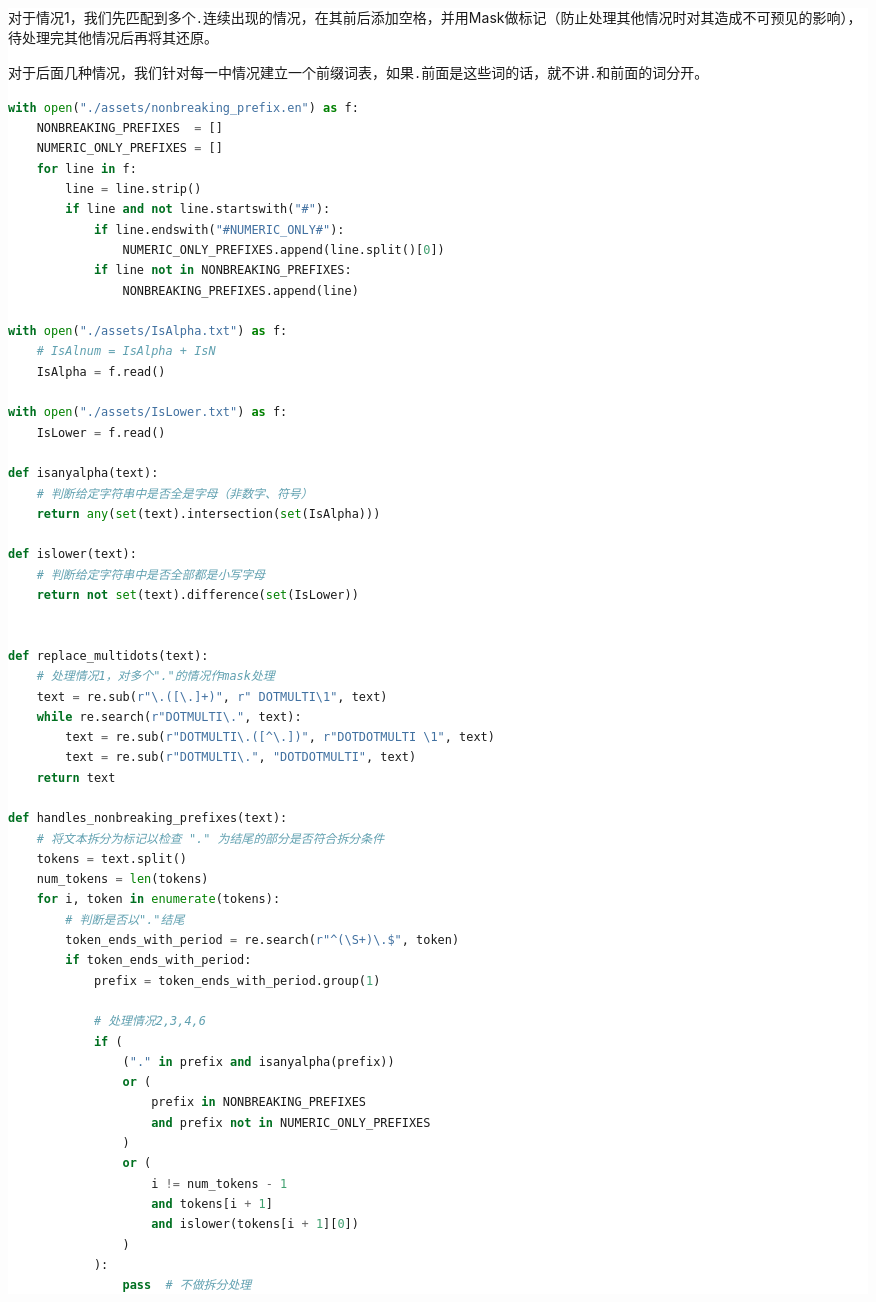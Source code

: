 对于情况1，我们先匹配到多个`.`连续出现的情况，在其前后添加空格，并用Mask做标记（防止处理其他情况时对其造成不可预见的影响），待处理完其他情况后再将其还原。

对于后面几种情况，我们针对每一中情况建立一个前缀词表，如果`.`前面是这些词的话，就不讲`.`和前面的词分开。


```python
with open("./assets/nonbreaking_prefix.en") as f:
    NONBREAKING_PREFIXES  = []
    NUMERIC_ONLY_PREFIXES = []
    for line in f:
        line = line.strip()
        if line and not line.startswith("#"):
            if line.endswith("#NUMERIC_ONLY#"):
                NUMERIC_ONLY_PREFIXES.append(line.split()[0])
            if line not in NONBREAKING_PREFIXES:
                NONBREAKING_PREFIXES.append(line)

with open("./assets/IsAlpha.txt") as f:
    # IsAlnum = IsAlpha + IsN
    IsAlpha = f.read()
    
with open("./assets/IsLower.txt") as f:
    IsLower = f.read()

def isanyalpha(text):
    # 判断给定字符串中是否全是字母（非数字、符号）
    return any(set(text).intersection(set(IsAlpha)))

def islower(text):
    # 判断给定字符串中是否全部都是小写字母
    return not set(text).difference(set(IsLower))


def replace_multidots(text):
    # 处理情况1，对多个"."的情况作mask处理
    text = re.sub(r"\.([\.]+)", r" DOTMULTI\1", text)
    while re.search(r"DOTMULTI\.", text):
        text = re.sub(r"DOTMULTI\.([^\.])", r"DOTDOTMULTI \1", text)
        text = re.sub(r"DOTMULTI\.", "DOTDOTMULTI", text)
    return text

def handles_nonbreaking_prefixes(text):
    # 将文本拆分为标记以检查 "." 为结尾的部分是否符合拆分条件
    tokens = text.split()
    num_tokens = len(tokens)
    for i, token in enumerate(tokens):
        # 判断是否以"."结尾
        token_ends_with_period = re.search(r"^(\S+)\.$", token)
        if token_ends_with_period:  
            prefix = token_ends_with_period.group(1)

            # 处理情况2,3,4,6
            if (
                ("." in prefix and isanyalpha(prefix))
                or (
                    prefix in NONBREAKING_PREFIXES
                    and prefix not in NUMERIC_ONLY_PREFIXES
                )
                or (
                    i != num_tokens - 1
                    and tokens[i + 1]
                    and islower(tokens[i + 1][0])
                )
            ):
                pass  # 不做拆分处理
```